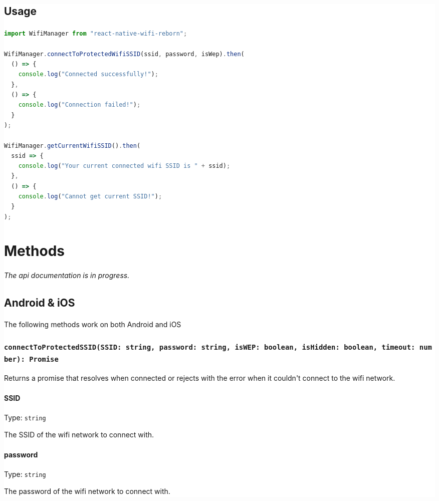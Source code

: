 ## Usage

```javascript
import WifiManager from "react-native-wifi-reborn";

WifiManager.connectToProtectedWifiSSID(ssid, password, isWep).then(
  () => {
    console.log("Connected successfully!");
  },
  () => {
    console.log("Connection failed!");
  }
);

WifiManager.getCurrentWifiSSID().then(
  ssid => {
    console.log("Your current connected wifi SSID is " + ssid);
  },
  () => {
    console.log("Cannot get current SSID!");
  }
);
```

# Methods


_The api documentation is in progress._


## Android & iOS

The following methods work on both Android and iOS

### `connectToProtectedSSID(SSID: string, password: string, isWEP: boolean, isHidden: boolean, timeout: number): Promise`

Returns a promise that resolves when connected or rejects with the error when it couldn't connect to the wifi network.

#### SSID

Type: `string`

The SSID of the wifi network to connect with.

#### password

Type: `string`

The password of the wifi network to connect with.
